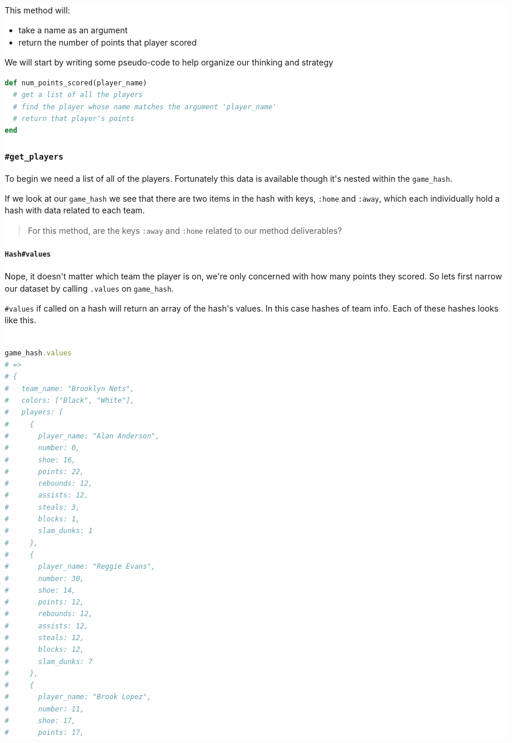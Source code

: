 This method will:

- take a name as an argument
- return the number of points that player scored

We will start by writing some pseudo-code to help organize our thinking and strategy

```ruby
def num_points_scored(player_name)
  # get a list of all the players
  # find the player whose name matches the argument 'player_name'
  # return that player's points
end
```

### `#get_players`

To begin we need a list of all of the players. Fortunately this data is available though it's nested within the `game_hash`.

If we look at our `game_hash` we see that there are two items in the hash with keys, `:home` and `:away`, which each individually hold a hash with data related to each team.

> For this method, are the keys `:away` and `:home` related to our method deliverables?

#### `Hash#values`

Nope, it doesn't matter which team the player is on, we're only concerned with how many points they scored. So lets first narrow our dataset by calling `.values` on `game_hash`.

`#values` if called on a hash will return an array of the hash's values. In this case hashes of team info. Each of these hashes looks like this.

```ruby

game_hash.values
# =>
# {
#   team_name: "Brooklyn Nets",
#   colors: ["Black", "White"],
#   players: [
#     {
#       player_name: "Alan Anderson",
#       number: 0,
#       shoe: 16,
#       points: 22,
#       rebounds: 12,
#       assists: 12,
#       steals: 3,
#       blocks: 1,
#       slam_dunks: 1
#     },
#     {
#       player_name: "Reggie Evans",
#       number: 30,
#       shoe: 14,
#       points: 12,
#       rebounds: 12,
#       assists: 12,
#       steals: 12,
#       blocks: 12,
#       slam_dunks: 7
#     },
#     {
#       player_name: "Brook Lopez",
#       number: 11,
#       shoe: 17,
#       points: 17,
```